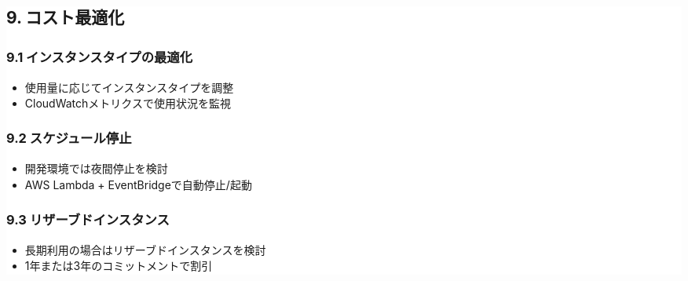 ## 9. コスト最適化

### 9.1 インスタンスタイプの最適化
- 使用量に応じてインスタンスタイプを調整
- CloudWatchメトリクスで使用状況を監視

### 9.2 スケジュール停止
- 開発環境では夜間停止を検討
- AWS Lambda + EventBridgeで自動停止/起動

### 9.3 リザーブドインスタンス
- 長期利用の場合はリザーブドインスタンスを検討
- 1年または3年のコミットメントで割引


